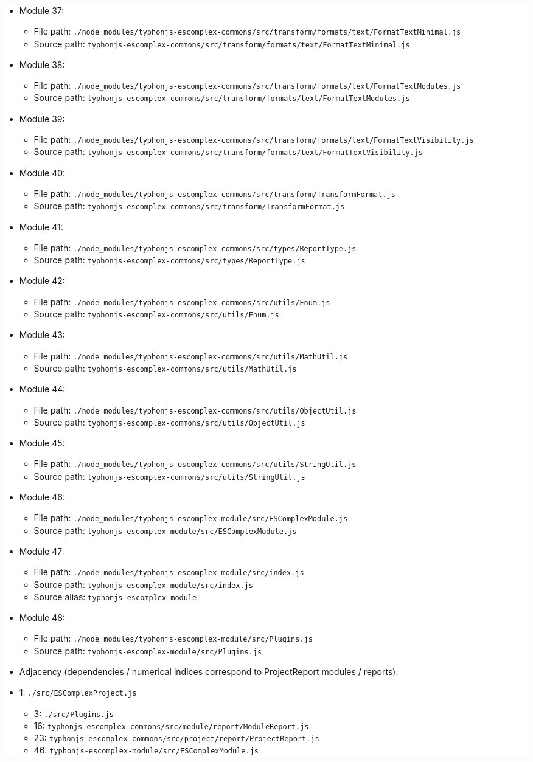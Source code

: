 * Module 37:
   * File path: `./node_modules/typhonjs-escomplex-commons/src/transform/formats/text/FormatTextMinimal.js`
   * Source path: `typhonjs-escomplex-commons/src/transform/formats/text/FormatTextMinimal.js`

* Module 38:
   * File path: `./node_modules/typhonjs-escomplex-commons/src/transform/formats/text/FormatTextModules.js`
   * Source path: `typhonjs-escomplex-commons/src/transform/formats/text/FormatTextModules.js`

* Module 39:
   * File path: `./node_modules/typhonjs-escomplex-commons/src/transform/formats/text/FormatTextVisibility.js`
   * Source path: `typhonjs-escomplex-commons/src/transform/formats/text/FormatTextVisibility.js`

* Module 40:
   * File path: `./node_modules/typhonjs-escomplex-commons/src/transform/TransformFormat.js`
   * Source path: `typhonjs-escomplex-commons/src/transform/TransformFormat.js`

* Module 41:
   * File path: `./node_modules/typhonjs-escomplex-commons/src/types/ReportType.js`
   * Source path: `typhonjs-escomplex-commons/src/types/ReportType.js`

* Module 42:
   * File path: `./node_modules/typhonjs-escomplex-commons/src/utils/Enum.js`
   * Source path: `typhonjs-escomplex-commons/src/utils/Enum.js`

* Module 43:
   * File path: `./node_modules/typhonjs-escomplex-commons/src/utils/MathUtil.js`
   * Source path: `typhonjs-escomplex-commons/src/utils/MathUtil.js`

* Module 44:
   * File path: `./node_modules/typhonjs-escomplex-commons/src/utils/ObjectUtil.js`
   * Source path: `typhonjs-escomplex-commons/src/utils/ObjectUtil.js`

* Module 45:
   * File path: `./node_modules/typhonjs-escomplex-commons/src/utils/StringUtil.js`
   * Source path: `typhonjs-escomplex-commons/src/utils/StringUtil.js`

* Module 46:
   * File path: `./node_modules/typhonjs-escomplex-module/src/ESComplexModule.js`
   * Source path: `typhonjs-escomplex-module/src/ESComplexModule.js`

* Module 47:
   * File path: `./node_modules/typhonjs-escomplex-module/src/index.js`
   * Source path: `typhonjs-escomplex-module/src/index.js`
   * Source alias: `typhonjs-escomplex-module`

* Module 48:
   * File path: `./node_modules/typhonjs-escomplex-module/src/Plugins.js`
   * Source path: `typhonjs-escomplex-module/src/Plugins.js`


* Adjacency (dependencies / numerical indices correspond to ProjectReport modules / reports):
* 1:	`./src/ESComplexProject.js`
	* 3:	`./src/Plugins.js`
	* 16:	`typhonjs-escomplex-commons/src/module/report/ModuleReport.js`
	* 23:	`typhonjs-escomplex-commons/src/project/report/ProjectReport.js`
	* 46:	`typhonjs-escomplex-module/src/ESComplexModule.js`
